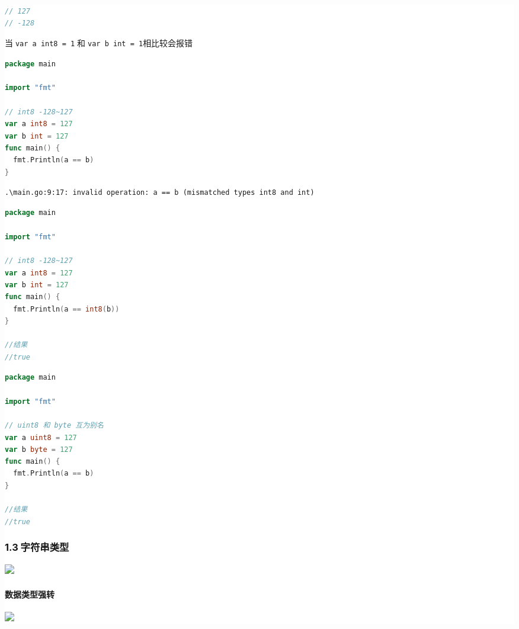 ```go
// 127
// -128
````
当 ``var a int8 = 1`` 和 ``var b int = 1``相比较会报错
```go
package main

import "fmt"

// int8 -128~127
var a int8 = 127
var b int = 127
func main() {
  fmt.Println(a == b)
}
````
``.\main.go:9:17: invalid operation: a == b (mismatched types int8 and int)``
```go
package main

import "fmt"

// int8 -128~127
var a int8 = 127
var b int = 127
func main() {
  fmt.Println(a == int8(b))
}

//结果
//true
````
```go
package main

import "fmt"

// uint8 和 byte 互为别名
var a uint8 = 127
var b byte = 127
func main() {
  fmt.Println(a == b)
}

//结果
//true
````
### 1.3 字符串类型
![](pic/ef985614.png)

#### 数据类型强转
![](pic/a1408e97.png)
